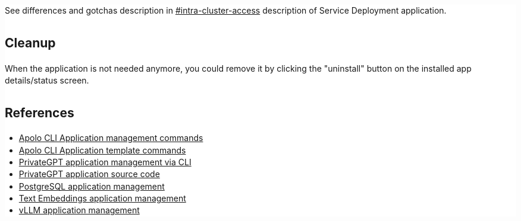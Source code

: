 See differences and gotchas description in [#intra-cluster-access](service-deployment.md#intra-cluster-access "mention") description of Service Deployment application.

## Cleanup

When the application is not needed anymore, you could remove it by clicking the "uninstall" button on the installed app details/status screen.

## References

* [Apolo CLI Application management commands](https://app.gitbook.com/s/-MOkWy7dB5MDbkSII8iF/commands/app)
* [Apolo CLI Application template commands](https://app.gitbook.com/s/-MOkWy7dB5MDbkSII8iF/commands/app-template)
* [PrivateGPT application management via CLI](../../../../apolo-concepts-cli/apps/installable-apps/available-apps/privategpt.md)
* [PrivateGPT application source code](https://github.com/neuro-inc/private-gpt)
* [PostgreSQL application management](postgre-sql.md)
* [Text Embeddings application management](text-embeddings-inference.md)
* [vLLM application management](llm-inference/)
